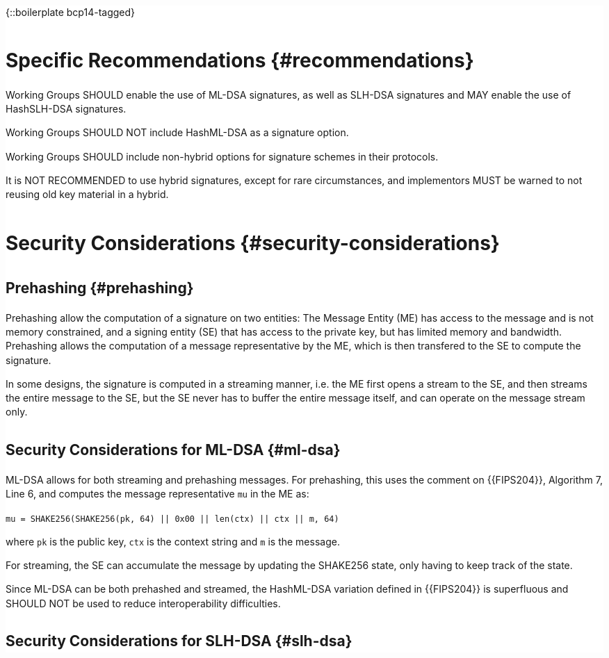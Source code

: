 {::boilerplate bcp14-tagged}

# Specific Recommendations {#recommendations}

Working Groups SHOULD enable the use of ML-DSA signatures, as well as SLH-DSA
signatures and MAY enable the use of HashSLH-DSA signatures.

Working Groups SHOULD NOT include HashML-DSA as a signature option.

Working Groups SHOULD include non-hybrid options for signature schemes in
their protocols.

It is NOT RECOMMENDED to use hybrid signatures, except for rare
circumstances, and implementors MUST be warned to not reusing old key
material in a hybrid.

# Security Considerations {#security-considerations}

## Prehashing {#prehashing}

Prehashing allow the computation of a signature on two entities: The Message
Entity (ME) has access to the message and is not memory constrained, and a
signing entity (SE) that has access to the private key, but has limited
memory and bandwidth.  Prehashing allows the computation of a message
representative by the ME, which is then transfered to the SE to compute the
signature.

In some designs, the signature is computed in a streaming manner, i.e. the ME
first opens a stream to the SE, and then streams the entire message to the
SE, but the SE never has to buffer the entire message itself, and can operate
on the message stream only.  


## Security Considerations for ML-DSA {#ml-dsa}

ML-DSA allows for both streaming and prehashing messages. For prehashing,
this uses the comment on {{FIPS204}}, Algorithm 7, Line 6, and computes the
message representative `mu` in the ME as:

~~~
mu = SHAKE256(SHAKE256(pk, 64) || 0x00 || len(ctx) || ctx || m, 64)
~~~

where `pk` is the public key, `ctx` is the context string and `m` is the
message.

For streaming, the SE can accumulate the message by updating the SHAKE256
state, only having to keep track of the state.

Since ML-DSA can be both prehashed and streamed, the HashML-DSA variation
defined in {{FIPS204}} is superfluous and SHOULD NOT be used to reduce
interoperability difficulties.

## Security Considerations for SLH-DSA {#slh-dsa}
